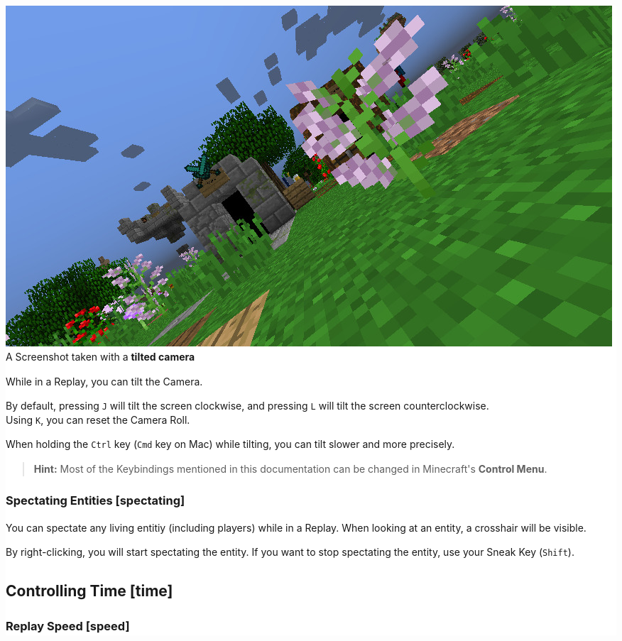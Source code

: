 ![](img/camera-tilted.jpg)
A Screenshot taken with a **tilted camera**

While in a Replay, you can tilt the Camera.

By default, pressing `J` will tilt the screen clockwise, and pressing `L` will tilt the screen counterclockwise.  
Using `K`, you can reset the Camera Roll.

When holding the `Ctrl` key (`Cmd` key on Mac) while tilting, you can tilt slower and more precisely.

> **Hint:** Most of the Keybindings mentioned in this documentation can be changed in Minecraft's **Control Menu**.

### Spectating Entities [spectating]
You can spectate any living entitiy (including players) while in a Replay. When looking at an entity, a crosshair will be visible.

By right-clicking, you will start spectating the entity. If you want to stop spectating the entity, use your Sneak Key (`Shift`).

## Controlling Time [time]
### Replay Speed [speed]